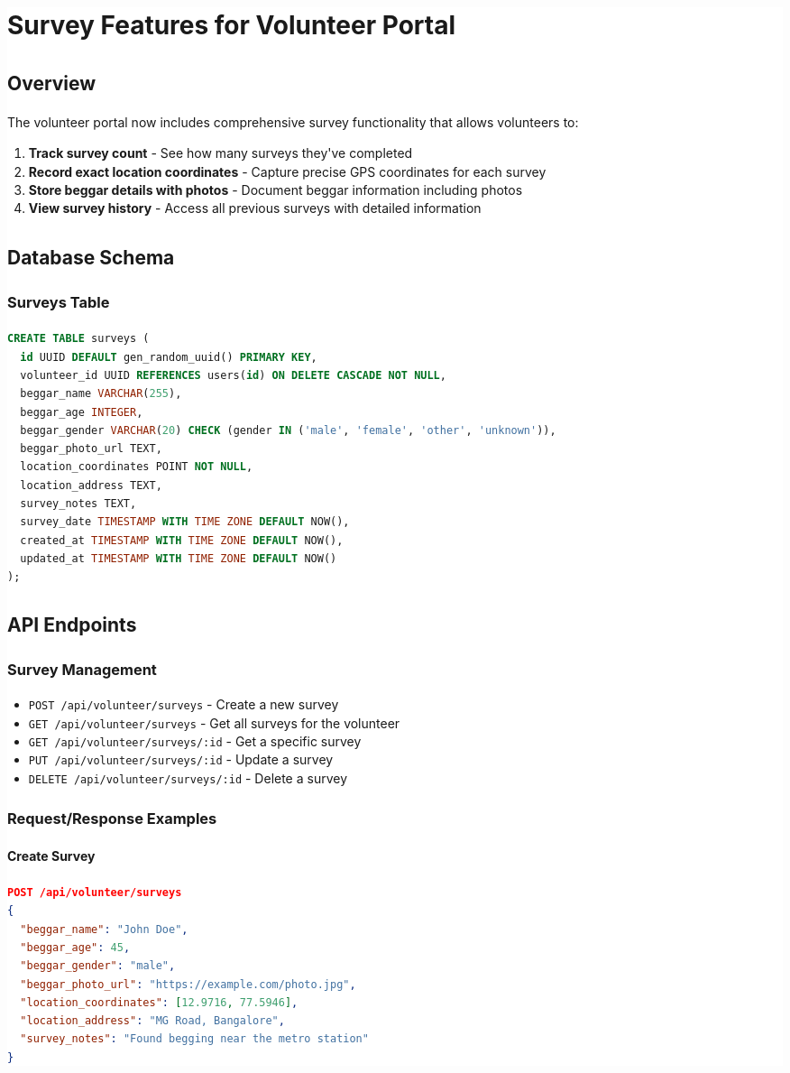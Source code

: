 # Survey Features for Volunteer Portal

## Overview

The volunteer portal now includes comprehensive survey functionality that allows volunteers to:

1. **Track survey count** - See how many surveys they've completed
2. **Record exact location coordinates** - Capture precise GPS coordinates for each survey
3. **Store beggar details with photos** - Document beggar information including photos
4. **View survey history** - Access all previous surveys with detailed information

## Database Schema

### Surveys Table

```sql
CREATE TABLE surveys (
  id UUID DEFAULT gen_random_uuid() PRIMARY KEY,
  volunteer_id UUID REFERENCES users(id) ON DELETE CASCADE NOT NULL,
  beggar_name VARCHAR(255),
  beggar_age INTEGER,
  beggar_gender VARCHAR(20) CHECK (gender IN ('male', 'female', 'other', 'unknown')),
  beggar_photo_url TEXT,
  location_coordinates POINT NOT NULL,
  location_address TEXT,
  survey_notes TEXT,
  survey_date TIMESTAMP WITH TIME ZONE DEFAULT NOW(),
  created_at TIMESTAMP WITH TIME ZONE DEFAULT NOW(),
  updated_at TIMESTAMP WITH TIME ZONE DEFAULT NOW()
);
```

## API Endpoints

### Survey Management

- `POST /api/volunteer/surveys` - Create a new survey
- `GET /api/volunteer/surveys` - Get all surveys for the volunteer
- `GET /api/volunteer/surveys/:id` - Get a specific survey
- `PUT /api/volunteer/surveys/:id` - Update a survey
- `DELETE /api/volunteer/surveys/:id` - Delete a survey

### Request/Response Examples

#### Create Survey
```json
POST /api/volunteer/surveys
{
  "beggar_name": "John Doe",
  "beggar_age": 45,
  "beggar_gender": "male",
  "beggar_photo_url": "https://example.com/photo.jpg",
  "location_coordinates": [12.9716, 77.5946],
  "location_address": "MG Road, Bangalore",
  "survey_notes": "Found begging near the metro station"
}
```
